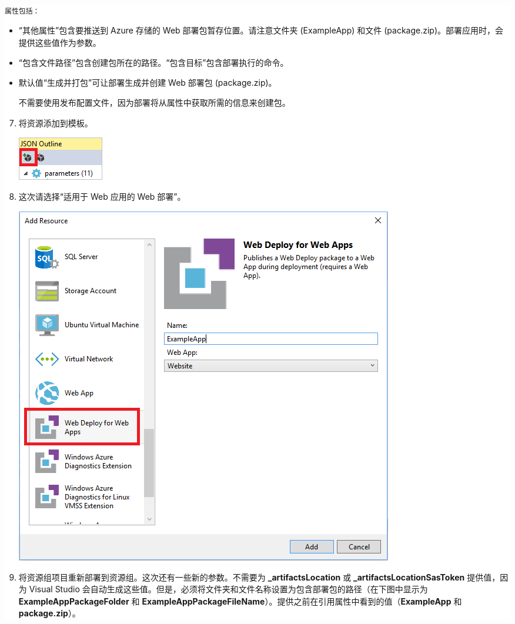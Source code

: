    
    属性包括：
   
   * “其他属性”包含要推送到 Azure 存储的 Web 部署包暂存位置。请注意文件夹 (ExampleApp) 和文件 (package.zip)。部署应用时，会提供这些值作为参数。
   * “包含文件路径”包含创建包所在的路径。“包含目标”包含部署执行的命令。
   * 默认值“生成并打包”可让部署生成并创建 Web 部署包 (package.zip)。
     
     不需要使用发布配置文件，因为部署将从属性中获取所需的信息来创建包。
7. 将资源添加到模板。
   
    ![添加资源](./media/vs-azure-tools-resource-groups-deployment-projects-create-deploy/add-resource-2.png)  

8. 这次请选择“适用于 Web 应用的 Web 部署”。
   
    ![添加 Web 部署](./media/vs-azure-tools-resource-groups-deployment-projects-create-deploy/add-web-deploy.png)  

9. 将资源组项目重新部署到资源组。这次还有一些新的参数。不需要为 **\_artifactsLocation** 或 **\_artifactsLocationSasToken** 提供值，因为 Visual Studio 会自动生成这些值。但是，必须将文件夹和文件名称设置为包含部署包的路径（在下图中显示为 **ExampleAppPackageFolder** 和 **ExampleAppPackageFileName**）。提供之前在引用属性中看到的值（**ExampleApp** 和 **package.zip**）。
   